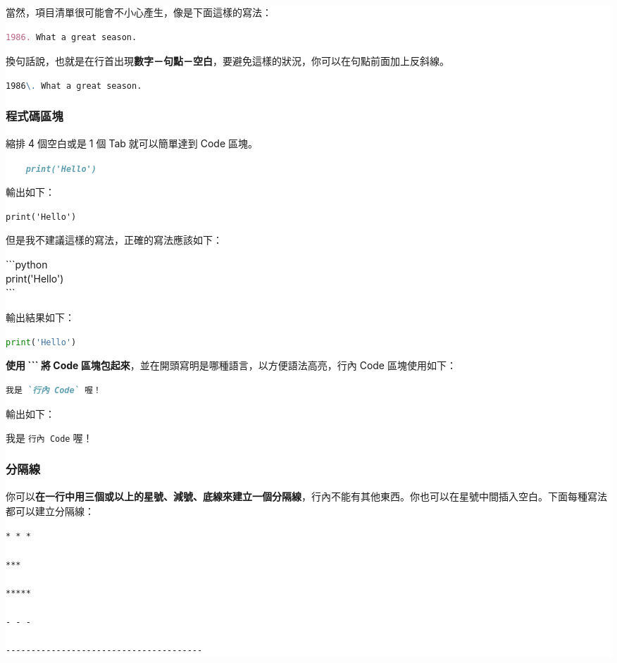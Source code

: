 當然，項目清單很可能會不小心產生，像是下面這樣的寫法：

```md
1986. What a great season.
```

換句話說，也就是在行首出現**數字－句點－空白**，要避免這樣的狀況，你可以在句點前面加上反斜線。

```md
1986\. What a great season.
```

### 程式碼區塊

縮排 4 個空白或是 1 個 Tab 就可以簡單達到 Code 區塊。

```md
    print('Hello')
```

輸出如下：

    print('Hello')

但是我不建議這樣的寫法，正確的寫法應該如下：

\`\`\`python<br/>
print('Hello')<br/>
\`\`\`<br/>

輸出結果如下：

```python
print('Hello')
```

**使用 ``` 將 Code 區塊包起來**，並在開頭寫明是哪種語言，以方便語法高亮，行內 Code 區塊使用如下：

```md
我是 `行內 Code` 喔！
```

輸出如下：

我是 `行內 Code` 喔！

### 分隔線

你可以**在一行中用三個或以上的星號、減號、底線來建立一個分隔線**，行內不能有其他東西。你也可以在星號中間插入空白。下面每種寫法都可以建立分隔線：

```md
* * *

***

*****

- - -

---------------------------------------
```
